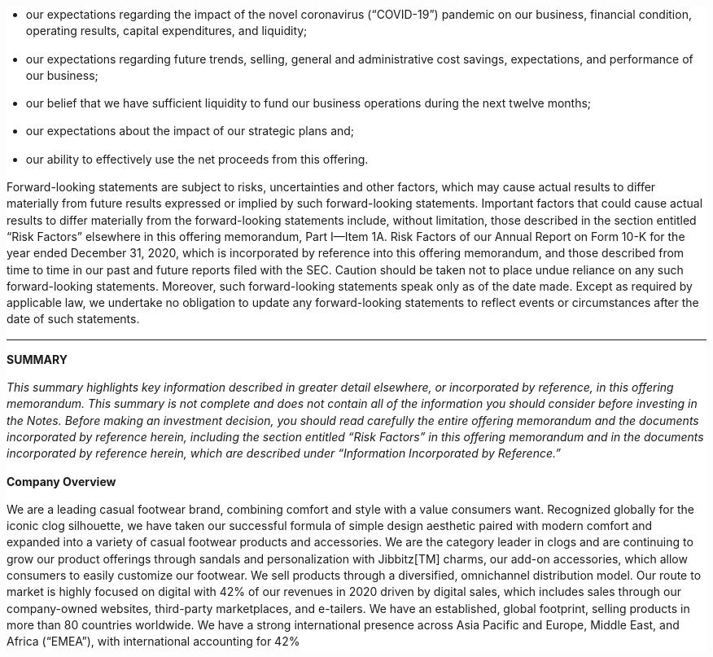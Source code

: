    - our expectations regarding the impact of the novel coronavirus (“COVID-19”) pandemic on our
business, financial condition, operating results, capital expenditures, and liquidity;

   - our expectations regarding future trends, selling, general and administrative cost savings,
expectations, and performance of our business;

   - our belief that we have sufficient liquidity to fund our business operations during the next
twelve months;

   - our expectations about the impact of our strategic plans and;

   - our ability to effectively use the net proceeds from this offering.

Forward-looking statements are subject to risks, uncertainties and other factors, which may cause
actual results to differ materially from future results expressed or implied by such forward-looking statements.
Important factors that could cause actual results to differ materially from the forward-looking statements
include, without limitation, those described in the section entitled “Risk Factors” elsewhere in this offering
memorandum, Part I—Item 1A. Risk Factors of our Annual Report on Form 10-K for the year ended
December 31, 2020, which is incorporated by reference into this offering memorandum, and those described
from time to time in our past and future reports filed with the SEC. Caution should be taken not to place
undue reliance on any such forward-looking statements. Moreover, such forward-looking statements
speak only as of the date made. Except as required by applicable law, we undertake no obligation to update
any forward-looking statements to reflect events or circumstances after the date of such statements.


-----

**SUMMARY**

_This summary highlights key information described in greater detail elsewhere, or incorporated by_
_reference, in this offering memorandum. This summary is not complete and does not contain all of the information_
_you should consider before investing in the Notes. Before making an investment decision, you should read_
_carefully the entire offering memorandum and the documents incorporated by reference herein, including the_
_section entitled “Risk Factors” in this offering memorandum and in the documents incorporated by reference_
_herein, which are described under “Information Incorporated by Reference.”_

**Company Overview**

We are a leading casual footwear brand, combining comfort and style with a value consumers want.
Recognized globally for the iconic clog silhouette, we have taken our successful formula of simple design
aesthetic paired with modern comfort and expanded into a variety of casual footwear products and accessories.
We are the category leader in clogs and are continuing to grow our product offerings through sandals and
personalization with Jibbitz[TM] charms, our add-on accessories, which allow consumers to easily customize
our footwear. We sell products through a diversified, omnichannel distribution model. Our route to market is
highly focused on digital with 42% of our revenues in 2020 driven by digital sales, which includes sales
through our company-owned websites, third-party marketplaces, and e-tailers. We have an established, global
footprint, selling products in more than 80 countries worldwide. We have a strong international presence
across Asia Pacific and Europe, Middle East, and Africa (“EMEA”), with international accounting for 42%